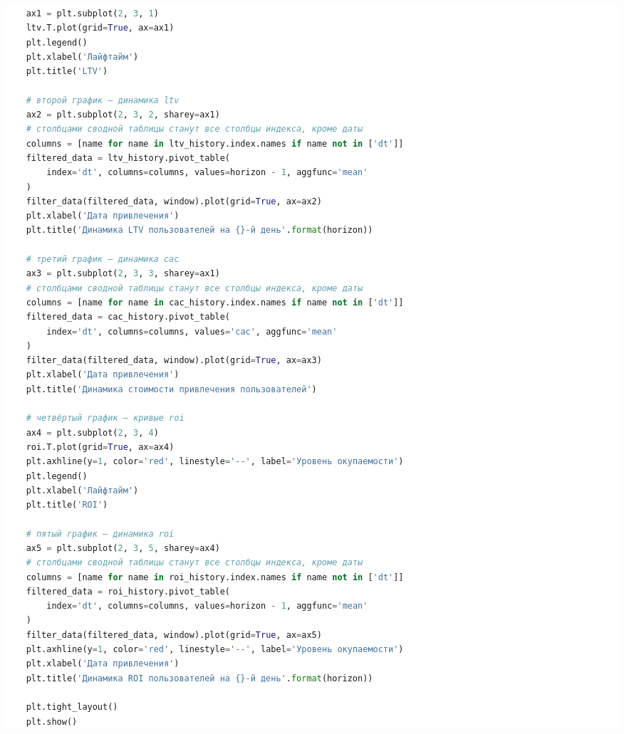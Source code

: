 ```python
    ax1 = plt.subplot(2, 3, 1)
    ltv.T.plot(grid=True, ax=ax1)
    plt.legend()
    plt.xlabel('Лайфтайм')
    plt.title('LTV')

    # второй график — динамика ltv
    ax2 = plt.subplot(2, 3, 2, sharey=ax1)
    # столбцами сводной таблицы станут все столбцы индекса, кроме даты
    columns = [name for name in ltv_history.index.names if name not in ['dt']]
    filtered_data = ltv_history.pivot_table(
        index='dt', columns=columns, values=horizon - 1, aggfunc='mean'
    )
    filter_data(filtered_data, window).plot(grid=True, ax=ax2)
    plt.xlabel('Дата привлечения')
    plt.title('Динамика LTV пользователей на {}-й день'.format(horizon))

    # третий график — динамика cac
    ax3 = plt.subplot(2, 3, 3, sharey=ax1)
    # столбцами сводной таблицы станут все столбцы индекса, кроме даты
    columns = [name for name in cac_history.index.names if name not in ['dt']]
    filtered_data = cac_history.pivot_table(
        index='dt', columns=columns, values='cac', aggfunc='mean'
    )
    filter_data(filtered_data, window).plot(grid=True, ax=ax3)
    plt.xlabel('Дата привлечения')
    plt.title('Динамика стоимости привлечения пользователей')

    # четвёртый график — кривые roi
    ax4 = plt.subplot(2, 3, 4)
    roi.T.plot(grid=True, ax=ax4)
    plt.axhline(y=1, color='red', linestyle='--', label='Уровень окупаемости')
    plt.legend()
    plt.xlabel('Лайфтайм')
    plt.title('ROI')

    # пятый график — динамика roi
    ax5 = plt.subplot(2, 3, 5, sharey=ax4)
    # столбцами сводной таблицы станут все столбцы индекса, кроме даты
    columns = [name for name in roi_history.index.names if name not in ['dt']]
    filtered_data = roi_history.pivot_table(
        index='dt', columns=columns, values=horizon - 1, aggfunc='mean'
    )
    filter_data(filtered_data, window).plot(grid=True, ax=ax5)
    plt.axhline(y=1, color='red', linestyle='--', label='Уровень окупаемости')
    plt.xlabel('Дата привлечения')
    plt.title('Динамика ROI пользователей на {}-й день'.format(horizon))

    plt.tight_layout()
    plt.show()
```
